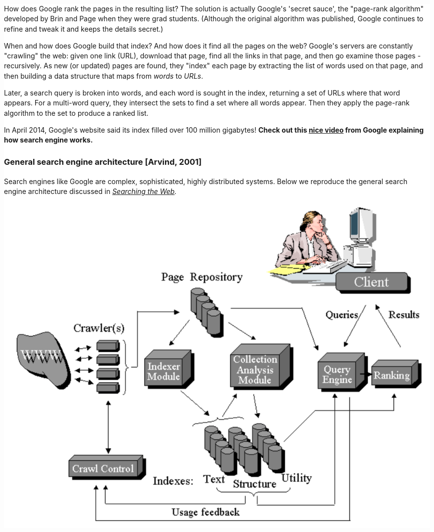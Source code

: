 How does Google rank the pages in the resulting list?
The solution is actually Google's 'secret sauce', the "page-rank algorithm" developed by Brin and Page when they were grad students.
(Although the original algorithm was published, Google continues to refine and tweak it and keeps the details secret.)

When and how does Google build that index?
And how does it find all the pages on the web?
Google's servers are constantly "crawling" the web: given one link (URL), download that page, find all the links in that page, and then go examine those pages - recursively.
As new (or updated) pages are found, they "index" each page by extracting the list of words used on that page, and then building a data structure that maps from *words* to *URLs*.

Later, a search query is broken into words, and each word is sought in the index, returning a set of URLs where that word appears.
For a multi-word query, they intersect the sets to find a set where all words appear.
Then they apply the page-rank algorithm to the set to produce a ranked list.

In April 2014, Google's website said its index filled over 100 million gigabytes!
**Check out this [nice video](https://www.google.com/insidesearch/howsearchworks/crawling-indexing.html) from Google explaining how search engine works.**



### General search engine architecture [Arvind, 2001]

Search engines like Google are complex, sophisticated, highly distributed systems.
Below we reproduce the general search engine architecture discussed in *[Searching the Web]({{site.reading}}/searchingtheweb.pdf).*

![General search engine architecture [Arvind, 2001]](searchenginearchitecture.png "General search engine architecture [Arvind, 2001]")

